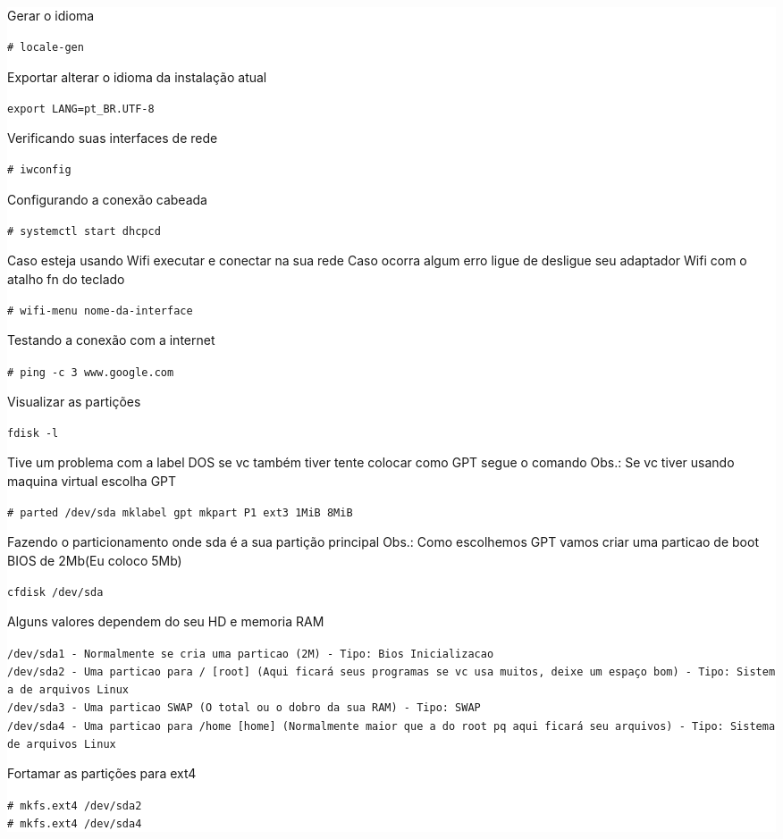 Gerar o idioma
```
# locale-gen
```

Exportar alterar o idioma da instalação atual
```
export LANG=pt_BR.UTF-8
```

Verificando suas interfaces de rede
```
# iwconfig
```

Configurando a conexão cabeada
```
# systemctl start dhcpcd
```

Caso esteja usando Wifi executar e conectar na sua rede
Caso ocorra algum erro ligue de desligue seu adaptador Wifi com o atalho fn do teclado
```
# wifi-menu nome-da-interface
```

Testando a conexão com a internet
```
# ping -c 3 www.google.com
```

Visualizar as partições
```
fdisk -l
```

Tive um problema com a label DOS se vc também tiver tente colocar como GPT segue o comando
Obs.: Se vc tiver usando maquina virtual escolha GPT
```
# parted /dev/sda mklabel gpt mkpart P1 ext3 1MiB 8MiB
```

Fazendo o particionamento onde sda é a sua partição principal
Obs.: Como escolhemos GPT vamos criar uma particao de boot BIOS de 2Mb(Eu coloco 5Mb)
```
cfdisk /dev/sda
```

Alguns valores dependem do seu HD e memoria RAM
```
/dev/sda1 - Normalmente se cria uma particao (2M) - Tipo: Bios Inicializacao
/dev/sda2 - Uma particao para / [root] (Aqui ficará seus programas se vc usa muitos, deixe um espaço bom) - Tipo: Sistema de arquivos Linux
/dev/sda3 - Uma particao SWAP (O total ou o dobro da sua RAM) - Tipo: SWAP
/dev/sda4 - Uma particao para /home [home] (Normalmente maior que a do root pq aqui ficará seu arquivos) - Tipo: Sistema de arquivos Linux
```

Fortamar as partições para ext4
```
# mkfs.ext4 /dev/sda2
# mkfs.ext4 /dev/sda4
```

